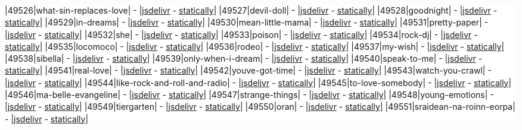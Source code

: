 |49526|what-sin-replaces-love| - |[jsdelivr](https://cdn.jsdelivr.net/gh/dbchord/c8-3-6/45001-50000/49501-50000/what-sin-replaces-love.png) - [statically](https://cdn.statically.io/gh/dbchord/c8-3-6/i/45001-50000/49501-50000/what-sin-replaces-love.png)|
|49527|devil-doll| - |[jsdelivr](https://cdn.jsdelivr.net/gh/dbchord/c8-3-6/45001-50000/49501-50000/devil-doll.png) - [statically](https://cdn.statically.io/gh/dbchord/c8-3-6/i/45001-50000/49501-50000/devil-doll.png)|
|49528|goodnight| - |[jsdelivr](https://cdn.jsdelivr.net/gh/dbchord/c8-3-6/45001-50000/49501-50000/goodnight.png) - [statically](https://cdn.statically.io/gh/dbchord/c8-3-6/i/45001-50000/49501-50000/goodnight.png)|
|49529|in-dreams| - |[jsdelivr](https://cdn.jsdelivr.net/gh/dbchord/c8-3-6/45001-50000/49501-50000/in-dreams.png) - [statically](https://cdn.statically.io/gh/dbchord/c8-3-6/i/45001-50000/49501-50000/in-dreams.png)|
|49530|mean-little-mama| - |[jsdelivr](https://cdn.jsdelivr.net/gh/dbchord/c8-3-6/45001-50000/49501-50000/mean-little-mama.png) - [statically](https://cdn.statically.io/gh/dbchord/c8-3-6/i/45001-50000/49501-50000/mean-little-mama.png)|
|49531|pretty-paper| - |[jsdelivr](https://cdn.jsdelivr.net/gh/dbchord/c8-3-6/45001-50000/49501-50000/pretty-paper.png) - [statically](https://cdn.statically.io/gh/dbchord/c8-3-6/i/45001-50000/49501-50000/pretty-paper.png)|
|49532|she| - |[jsdelivr](https://cdn.jsdelivr.net/gh/dbchord/c8-3-6/45001-50000/49501-50000/she.png) - [statically](https://cdn.statically.io/gh/dbchord/c8-3-6/i/45001-50000/49501-50000/she.png)|
|49533|poison| - |[jsdelivr](https://cdn.jsdelivr.net/gh/dbchord/c8-3-6/45001-50000/49501-50000/poison.png) - [statically](https://cdn.statically.io/gh/dbchord/c8-3-6/i/45001-50000/49501-50000/poison.png)|
|49534|rock-dj| - |[jsdelivr](https://cdn.jsdelivr.net/gh/dbchord/c8-3-6/45001-50000/49501-50000/rock-dj.png) - [statically](https://cdn.statically.io/gh/dbchord/c8-3-6/i/45001-50000/49501-50000/rock-dj.png)|
|49535|locomoco| - |[jsdelivr](https://cdn.jsdelivr.net/gh/dbchord/c8-3-6/45001-50000/49501-50000/locomoco.png) - [statically](https://cdn.statically.io/gh/dbchord/c8-3-6/i/45001-50000/49501-50000/locomoco.png)|
|49536|rodeo| - |[jsdelivr](https://cdn.jsdelivr.net/gh/dbchord/c8-3-6/45001-50000/49501-50000/rodeo.png) - [statically](https://cdn.statically.io/gh/dbchord/c8-3-6/i/45001-50000/49501-50000/rodeo.png)|
|49537|my-wish| - |[jsdelivr](https://cdn.jsdelivr.net/gh/dbchord/c8-3-6/45001-50000/49501-50000/my-wish.png) - [statically](https://cdn.statically.io/gh/dbchord/c8-3-6/i/45001-50000/49501-50000/my-wish.png)|
|49538|sibella| - |[jsdelivr](https://cdn.jsdelivr.net/gh/dbchord/c8-3-6/45001-50000/49501-50000/sibella.png) - [statically](https://cdn.statically.io/gh/dbchord/c8-3-6/i/45001-50000/49501-50000/sibella.png)|
|49539|only-when-i-dream| - |[jsdelivr](https://cdn.jsdelivr.net/gh/dbchord/c8-3-6/45001-50000/49501-50000/only-when-i-dream.png) - [statically](https://cdn.statically.io/gh/dbchord/c8-3-6/i/45001-50000/49501-50000/only-when-i-dream.png)|
|49540|speak-to-me| - |[jsdelivr](https://cdn.jsdelivr.net/gh/dbchord/c8-3-6/45001-50000/49501-50000/speak-to-me.png) - [statically](https://cdn.statically.io/gh/dbchord/c8-3-6/i/45001-50000/49501-50000/speak-to-me.png)|
|49541|real-love| - |[jsdelivr](https://cdn.jsdelivr.net/gh/dbchord/c8-3-6/45001-50000/49501-50000/real-love.png) - [statically](https://cdn.statically.io/gh/dbchord/c8-3-6/i/45001-50000/49501-50000/real-love.png)|
|49542|youve-got-time| - |[jsdelivr](https://cdn.jsdelivr.net/gh/dbchord/c8-3-6/45001-50000/49501-50000/youve-got-time.png) - [statically](https://cdn.statically.io/gh/dbchord/c8-3-6/i/45001-50000/49501-50000/youve-got-time.png)|
|49543|watch-you-crawl| - |[jsdelivr](https://cdn.jsdelivr.net/gh/dbchord/c8-3-6/45001-50000/49501-50000/watch-you-crawl.png) - [statically](https://cdn.statically.io/gh/dbchord/c8-3-6/i/45001-50000/49501-50000/watch-you-crawl.png)|
|49544|like-rock-and-roll-and-radio| - |[jsdelivr](https://cdn.jsdelivr.net/gh/dbchord/c8-3-6/45001-50000/49501-50000/like-rock-and-roll-and-radio.png) - [statically](https://cdn.statically.io/gh/dbchord/c8-3-6/i/45001-50000/49501-50000/like-rock-and-roll-and-radio.png)|
|49545|to-love-somebody| - |[jsdelivr](https://cdn.jsdelivr.net/gh/dbchord/c8-3-6/45001-50000/49501-50000/to-love-somebody.png) - [statically](https://cdn.statically.io/gh/dbchord/c8-3-6/i/45001-50000/49501-50000/to-love-somebody.png)|
|49546|ma-belle-evangeline| - |[jsdelivr](https://cdn.jsdelivr.net/gh/dbchord/c8-3-6/45001-50000/49501-50000/ma-belle-evangeline.png) - [statically](https://cdn.statically.io/gh/dbchord/c8-3-6/i/45001-50000/49501-50000/ma-belle-evangeline.png)|
|49547|strange-things| - |[jsdelivr](https://cdn.jsdelivr.net/gh/dbchord/c8-3-6/45001-50000/49501-50000/strange-things.png) - [statically](https://cdn.statically.io/gh/dbchord/c8-3-6/i/45001-50000/49501-50000/strange-things.png)|
|49548|young-emotions| - |[jsdelivr](https://cdn.jsdelivr.net/gh/dbchord/c8-3-6/45001-50000/49501-50000/young-emotions.png) - [statically](https://cdn.statically.io/gh/dbchord/c8-3-6/i/45001-50000/49501-50000/young-emotions.png)|
|49549|tiergarten| - |[jsdelivr](https://cdn.jsdelivr.net/gh/dbchord/c8-3-6/45001-50000/49501-50000/tiergarten.png) - [statically](https://cdn.statically.io/gh/dbchord/c8-3-6/i/45001-50000/49501-50000/tiergarten.png)|
|49550|oran| - |[jsdelivr](https://cdn.jsdelivr.net/gh/dbchord/c8-3-6/45001-50000/49501-50000/oran.png) - [statically](https://cdn.statically.io/gh/dbchord/c8-3-6/i/45001-50000/49501-50000/oran.png)|
|49551|sraidean-na-roinn-eorpa| - |[jsdelivr](https://cdn.jsdelivr.net/gh/dbchord/c8-3-6/45001-50000/49501-50000/sraidean-na-roinn-eorpa.png) - [statically](https://cdn.statically.io/gh/dbchord/c8-3-6/i/45001-50000/49501-50000/sraidean-na-roinn-eorpa.png)|